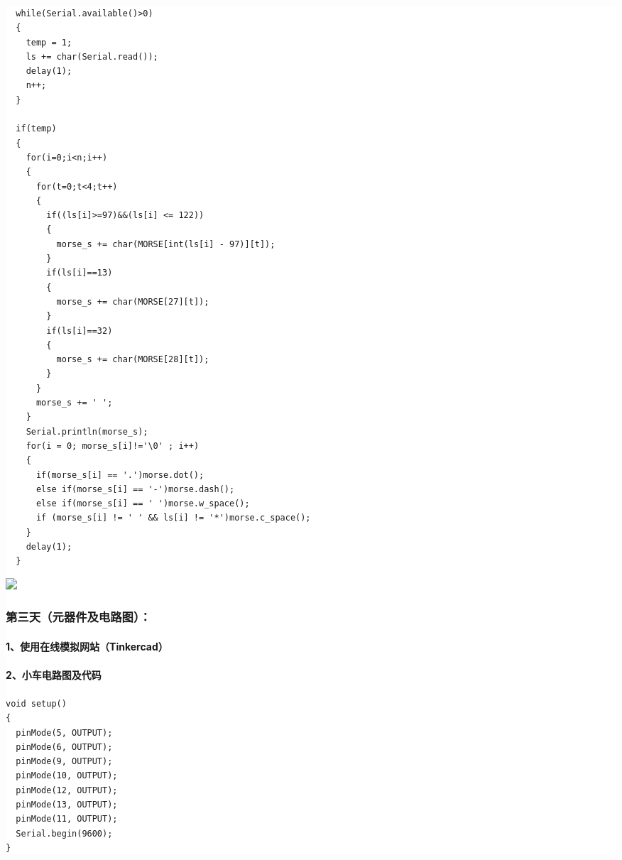 ```
  while(Serial.available()>0)
  {
    temp = 1;
    ls += char(Serial.read());
    delay(1); 
    n++;
  }

  if(temp)
  {
    for(i=0;i<n;i++)
    {
      for(t=0;t<4;t++)
      {
        if((ls[i]>=97)&&(ls[i] <= 122))
        {
          morse_s += char(MORSE[int(ls[i] - 97)][t]);
        }
        if(ls[i]==13)
        {
          morse_s += char(MORSE[27][t]);
        }
        if(ls[i]==32)
        {
          morse_s += char(MORSE[28][t]);
        }
      }
      morse_s += ' ';
    }
    Serial.println(morse_s);
    for(i = 0; morse_s[i]!='\0' ; i++)
    {
      if(morse_s[i] == '.')morse.dot();
      else if(morse_s[i] == '-')morse.dash();
      else if(morse_s[i] == ' ')morse.w_space();
      if (morse_s[i] != ' ' && ls[i] != '*')morse.c_space();
    }
    delay(1);
  }

```

![](C:\Users\24518\Pictures\捕获.PNG)

###            第三天（元器件及电路图）：

####                          1、使用在线模拟网站（Tinkercad）

####                          2、小车电路图及代码

```
void setup()
{
  pinMode(5, OUTPUT);
  pinMode(6, OUTPUT);
  pinMode(9, OUTPUT);
  pinMode(10, OUTPUT);
  pinMode(12, OUTPUT);
  pinMode(13, OUTPUT);
  pinMode(11, OUTPUT);
  Serial.begin(9600);
}

```